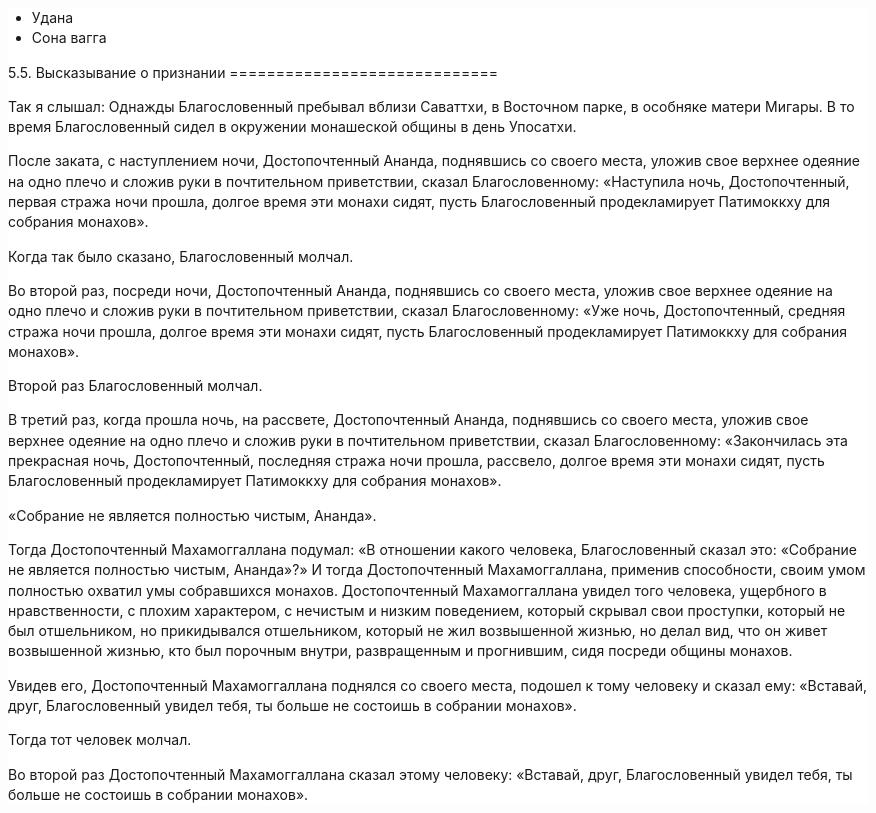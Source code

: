 









* Удана
* Сона вагга


5\.5\. Высказывание о признании
\=\=\=\=\=\=\=\=\=\=\=\=\=\=\=\=\=\=\=\=\=\=\=\=\=\=\=\=\=



Так я слышал: Однажды Благословенный пребывал вблизи Саваттхи, в Восточном парке, в особняке матери Мигары\. В то время Благословенный сидел в окружении монашеской общины в день Упосатхи\.


После заката, с наступлением ночи, Достопочтенный Ананда, поднявшись со своего места, уложив свое верхнее одеяние на одно плечо и сложив руки в почтительном приветствии, сказал Благословенному: «Наступила ночь, Достопочтенный, первая стража ночи прошла, долгое время эти монахи сидят, пусть Благословенный продекламирует Патимоккху для собрания монахов»\.


Когда так было сказано, Благословенный молчал\.


Во второй раз, посреди ночи, Достопочтенный Ананда, поднявшись со своего места, уложив свое верхнее одеяние на одно плечо и сложив руки в почтительном приветствии, сказал Благословенному: «Уже ночь, Достопочтенный, средняя стража ночи прошла, долгое время эти монахи сидят, пусть Благословенный продекламирует Патимоккху для собрания монахов»\.


Второй раз Благословенный молчал\.


В третий раз, когда прошла ночь, на рассвете, Достопочтенный Ананда, поднявшись со своего места, уложив свое верхнее одеяние на одно плечо и сложив руки в почтительном приветствии, сказал Благословенному: «Закончилась эта прекрасная ночь, Достопочтенный, последняя стража ночи прошла, рассвело, долгое время эти монахи сидят, пусть Благословенный продекламирует Патимоккху для собрания монахов»\.


«Собрание не является полностью чистым, Ананда»\.


Тогда Достопочтенный Махамоггаллана подумал: «В отношении какого человека, Благословенный сказал это: «Собрание не является полностью чистым, Ананда»?» И тогда Достопочтенный Махамоггаллана, применив способности, своим умом полностью охватил умы собравшихся монахов\. Достопочтенный Махамоггаллана увидел того человека, ущербного в нравственности, с плохим характером, с нечистым и низким поведением, который скрывал свои проступки, который не был отшельником, но прикидывался отшельником, который не жил возвышенной жизнью, но делал вид, что он живет возвышенной жизнью, кто был порочным внутри, развращенным и прогнившим, сидя посреди общины монахов\.


Увидев его, Достопочтенный Махамоггаллана поднялся со своего места, подошел к тому человеку и сказал ему: «Вставай, друг, Благословенный увидел тебя, ты больше не состоишь в собрании монахов»\.


Тогда тот человек молчал\.


Во второй раз Достопочтенный Махамоггаллана сказал этому человеку: «Вставай, друг, Благословенный увидел тебя, ты больше не состоишь в собрании монахов»\.
